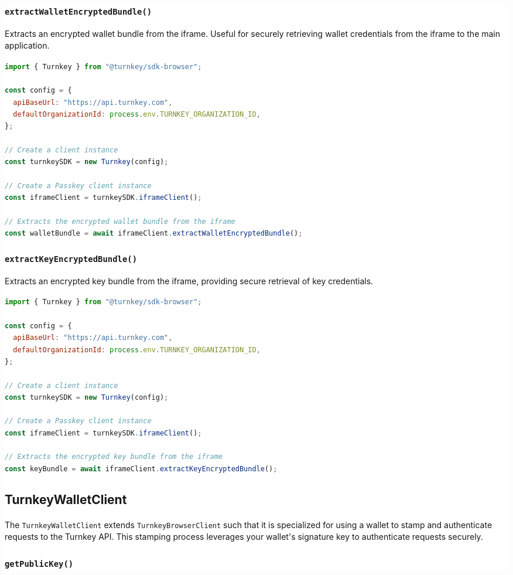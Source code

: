 ### `extractWalletEncryptedBundle()`

Extracts an encrypted wallet bundle from the iframe. Useful for securely retrieving wallet credentials from the iframe to the main application.

```js
import { Turnkey } from "@turnkey/sdk-browser";

const config = {
  apiBaseUrl: "https://api.turnkey.com",
  defaultOrganizationId: process.env.TURNKEY_ORGANIZATION_ID,
};

// Create a client instance
const turnkeySDK = new Turnkey(config);

// Create a Passkey client instance
const iframeClient = turnkeySDK.iframeClient();

// Extracts the encrypted wallet bundle from the iframe
const walletBundle = await iframeClient.extractWalletEncryptedBundle();
```

### `extractKeyEncryptedBundle()`

Extracts an encrypted key bundle from the iframe, providing secure retrieval of key credentials.

```js
import { Turnkey } from "@turnkey/sdk-browser";

const config = {
  apiBaseUrl: "https://api.turnkey.com",
  defaultOrganizationId: process.env.TURNKEY_ORGANIZATION_ID,
};

// Create a client instance
const turnkeySDK = new Turnkey(config);

// Create a Passkey client instance
const iframeClient = turnkeySDK.iframeClient();

// Extracts the encrypted key bundle from the iframe
const keyBundle = await iframeClient.extractKeyEncryptedBundle();
```

## TurnkeyWalletClient

The `TurnkeyWalletClient` extends `TurnkeyBrowserClient` such that it is specialized for using a wallet to stamp and authenticate requests to the Turnkey API. This stamping process leverages your wallet's signature key to authenticate requests securely.

### `getPublicKey()`
